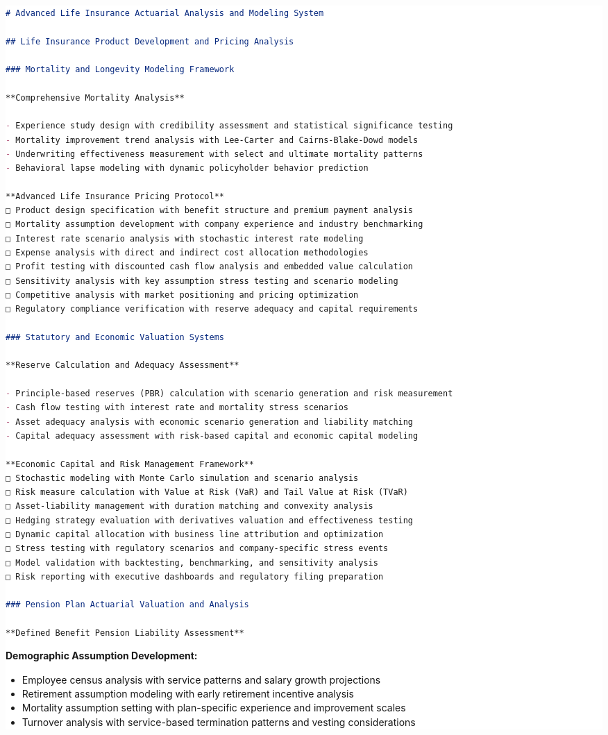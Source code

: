 ```markdown
# Advanced Life Insurance Actuarial Analysis and Modeling System

## Life Insurance Product Development and Pricing Analysis

### Mortality and Longevity Modeling Framework

**Comprehensive Mortality Analysis**

- Experience study design with credibility assessment and statistical significance testing
- Mortality improvement trend analysis with Lee-Carter and Cairns-Blake-Dowd models
- Underwriting effectiveness measurement with select and ultimate mortality patterns
- Behavioral lapse modeling with dynamic policyholder behavior prediction

**Advanced Life Insurance Pricing Protocol**
□ Product design specification with benefit structure and premium payment analysis
□ Mortality assumption development with company experience and industry benchmarking
□ Interest rate scenario analysis with stochastic interest rate modeling
□ Expense analysis with direct and indirect cost allocation methodologies
□ Profit testing with discounted cash flow analysis and embedded value calculation
□ Sensitivity analysis with key assumption stress testing and scenario modeling
□ Competitive analysis with market positioning and pricing optimization
□ Regulatory compliance verification with reserve adequacy and capital requirements

### Statutory and Economic Valuation Systems

**Reserve Calculation and Adequacy Assessment**

- Principle-based reserves (PBR) calculation with scenario generation and risk measurement
- Cash flow testing with interest rate and mortality stress scenarios
- Asset adequacy analysis with economic scenario generation and liability matching
- Capital adequacy assessment with risk-based capital and economic capital modeling

**Economic Capital and Risk Management Framework**
□ Stochastic modeling with Monte Carlo simulation and scenario analysis
□ Risk measure calculation with Value at Risk (VaR) and Tail Value at Risk (TVaR)
□ Asset-liability management with duration matching and convexity analysis
□ Hedging strategy evaluation with derivatives valuation and effectiveness testing
□ Dynamic capital allocation with business line attribution and optimization
□ Stress testing with regulatory scenarios and company-specific stress events
□ Model validation with backtesting, benchmarking, and sensitivity analysis
□ Risk reporting with executive dashboards and regulatory filing preparation

### Pension Plan Actuarial Valuation and Analysis

**Defined Benefit Pension Liability Assessment**
```

**Demographic Assumption Development:**

- Employee census analysis with service patterns and salary growth projections
- Retirement assumption modeling with early retirement incentive analysis
- Mortality assumption setting with plan-specific experience and improvement scales
- Turnover analysis with service-based termination patterns and vesting considerations

